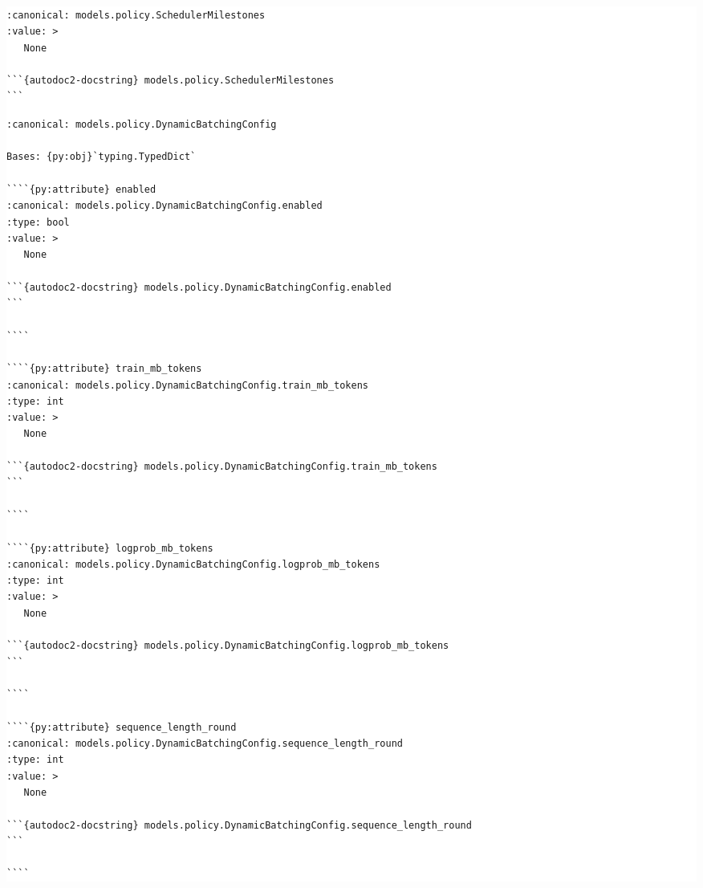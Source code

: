 ````{py:data} SchedulerMilestones
:canonical: models.policy.SchedulerMilestones
:value: >
   None

```{autodoc2-docstring} models.policy.SchedulerMilestones
```

````

`````{py:class} DynamicBatchingConfig()
:canonical: models.policy.DynamicBatchingConfig

Bases: {py:obj}`typing.TypedDict`

````{py:attribute} enabled
:canonical: models.policy.DynamicBatchingConfig.enabled
:type: bool
:value: >
   None

```{autodoc2-docstring} models.policy.DynamicBatchingConfig.enabled
```

````

````{py:attribute} train_mb_tokens
:canonical: models.policy.DynamicBatchingConfig.train_mb_tokens
:type: int
:value: >
   None

```{autodoc2-docstring} models.policy.DynamicBatchingConfig.train_mb_tokens
```

````

````{py:attribute} logprob_mb_tokens
:canonical: models.policy.DynamicBatchingConfig.logprob_mb_tokens
:type: int
:value: >
   None

```{autodoc2-docstring} models.policy.DynamicBatchingConfig.logprob_mb_tokens
```

````

````{py:attribute} sequence_length_round
:canonical: models.policy.DynamicBatchingConfig.sequence_length_round
:type: int
:value: >
   None

```{autodoc2-docstring} models.policy.DynamicBatchingConfig.sequence_length_round
```

````

`````
